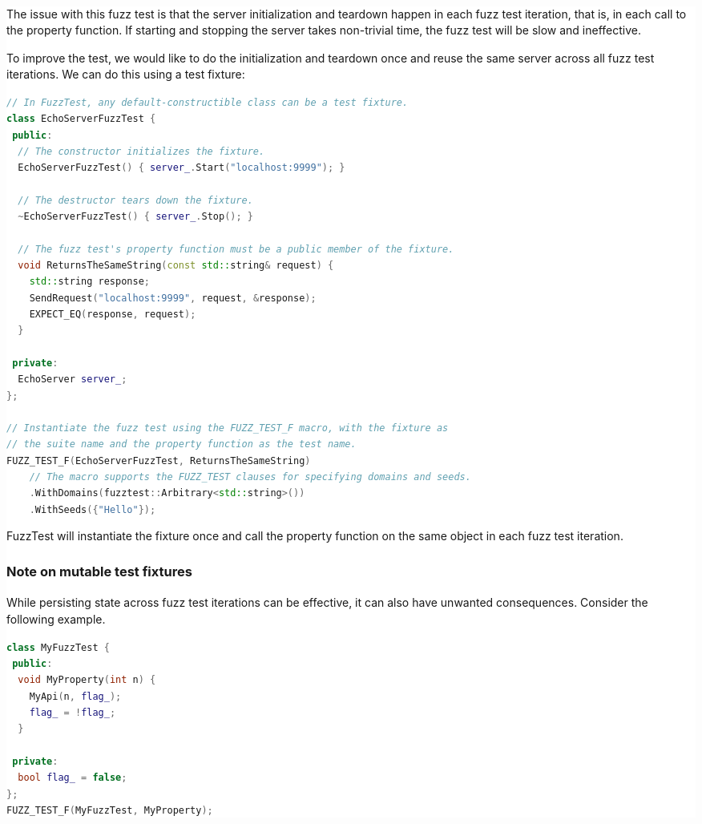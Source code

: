 The issue with this fuzz test is that the server initialization and teardown
happen in each fuzz test iteration, that is, in each call to the property
function. If starting and stopping the server takes non-trivial time, the fuzz
test will be slow and ineffective.

To improve the test, we would like to do the initialization and teardown once
and reuse the same server across all fuzz test iterations. We can do this using
a test fixture:

```c++
// In FuzzTest, any default-constructible class can be a test fixture.
class EchoServerFuzzTest {
 public:
  // The constructor initializes the fixture.
  EchoServerFuzzTest() { server_.Start("localhost:9999"); }

  // The destructor tears down the fixture.
  ~EchoServerFuzzTest() { server_.Stop(); }

  // The fuzz test's property function must be a public member of the fixture.
  void ReturnsTheSameString(const std::string& request) {
    std::string response;
    SendRequest("localhost:9999", request, &response);
    EXPECT_EQ(response, request);
  }

 private:
  EchoServer server_;
};

// Instantiate the fuzz test using the FUZZ_TEST_F macro, with the fixture as
// the suite name and the property function as the test name.
FUZZ_TEST_F(EchoServerFuzzTest, ReturnsTheSameString)
    // The macro supports the FUZZ_TEST clauses for specifying domains and seeds.
    .WithDomains(fuzztest::Arbitrary<std::string>())
    .WithSeeds({"Hello"});
```

FuzzTest will instantiate the fixture once and call the property function
on the same object in each fuzz test iteration.

### Note on mutable test fixtures

While persisting state across fuzz test iterations can be effective, it can also
have unwanted consequences. Consider the following example.

```c++
class MyFuzzTest {
 public:
  void MyProperty(int n) {
    MyApi(n, flag_);
    flag_ = !flag_;
  }

 private:
  bool flag_ = false;
};
FUZZ_TEST_F(MyFuzzTest, MyProperty);
```

